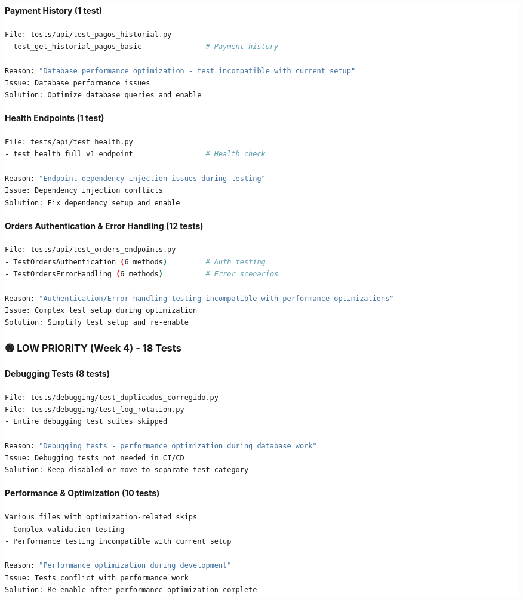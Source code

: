 #### Payment History (1 test)
```bash
File: tests/api/test_pagos_historial.py
- test_get_historial_pagos_basic               # Payment history

Reason: "Database performance optimization - test incompatible with current setup"
Issue: Database performance issues
Solution: Optimize database queries and enable
```

#### Health Endpoints (1 test)
```bash
File: tests/api/test_health.py
- test_health_full_v1_endpoint                 # Health check

Reason: "Endpoint dependency injection issues during testing"
Issue: Dependency injection conflicts
Solution: Fix dependency setup and enable
```

#### Orders Authentication & Error Handling (12 tests)
```bash
File: tests/api/test_orders_endpoints.py
- TestOrdersAuthentication (6 methods)         # Auth testing
- TestOrdersErrorHandling (6 methods)          # Error scenarios

Reason: "Authentication/Error handling testing incompatible with performance optimizations"
Issue: Complex test setup during optimization
Solution: Simplify test setup and re-enable
```

### 🟢 LOW PRIORITY (Week 4) - 18 Tests

#### Debugging Tests (8 tests)
```bash
File: tests/debugging/test_duplicados_corregido.py
File: tests/debugging/test_log_rotation.py
- Entire debugging test suites skipped

Reason: "Debugging tests - performance optimization during database work"
Issue: Debugging tests not needed in CI/CD
Solution: Keep disabled or move to separate test category
```

#### Performance & Optimization (10 tests)
```bash
Various files with optimization-related skips
- Complex validation testing
- Performance testing incompatible with current setup

Reason: "Performance optimization during development"
Issue: Tests conflict with performance work
Solution: Re-enable after performance optimization complete
```
